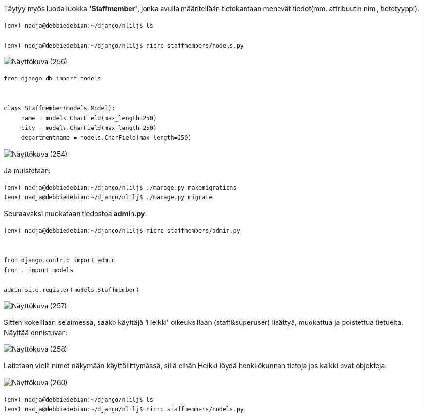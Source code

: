 Täytyy myös luoda luokka **'Staffmember'**, jonka avulla määritellään tietokantaan menevät tiedot(mm. attribuutin nimi, tietotyyppi).   

    (env) nadja@debbiedebian:~/django/nlilj$ ls
    
    (env) nadja@debbiedebian:~/django/nlilj$ micro staffmembers/models.py  
    
![Näyttökuva (256)](https://user-images.githubusercontent.com/118609353/221442631-cae2b429-611a-41ba-b09f-93f8d8a6e10f.png)

    
    
    from django.db import models  

    
    class Staffmember(models.Model):  
	     name = models.CharField(max_length=250)
	     city = models.CharField(max_length=250)
	     departmentname = models.CharField(max_length=250)
	

![Näyttökuva (254)](https://user-images.githubusercontent.com/118609353/221442480-85fd780f-a394-400a-9e57-73448b792a41.png)

Ja muistetaan:  

    (env) nadja@debbiedebian:~/django/nlilj$ ./manage.py makemigrations  
    (env) nadja@debbiedebian:~/django/nlilj$ ./manage.py migrate  
    
    



Seuraavaksi muokataan tiedostoa **admin.py**:  

    (env) nadja@debbiedebian:~/django/nlilj$ micro staffmembers/admin.py  


    from django.contrib import admin  
    from . import models  

    admin.site.register(models.Staffmember)





![Näyttökuva (257)](https://user-images.githubusercontent.com/118609353/221443132-03fbaebf-ad47-40de-9bf1-81e7b4993a43.png)  


Sitten kokeillaan selaimessa, saako käyttäjä 'Heikki' oikeuksillaan (staff&superuser) lisättyä, muokattua ja poistettua tietueita. Näyttää onnistuvan:  





![Näyttökuva (258)](https://user-images.githubusercontent.com/118609353/221443658-fa00f441-b2b6-4c04-97de-1fdfeb2d5549.png)  

Laitetaan vielä nimet näkymään käyttöliittymässä, sillä eihän Heikki löydä henkilökunnan tietoja jos kaikki ovat objekteja:  



![Näyttökuva (260)](https://user-images.githubusercontent.com/118609353/221443811-69af0ce0-7e78-4180-9eb8-9bfac857f1ad.png)


    (env) nadja@debbiedebian:~/django/nlilj$ ls  
    (env) nadja@debbiedebian:~/django/nlilj$ micro staffmembers/models.py  
    